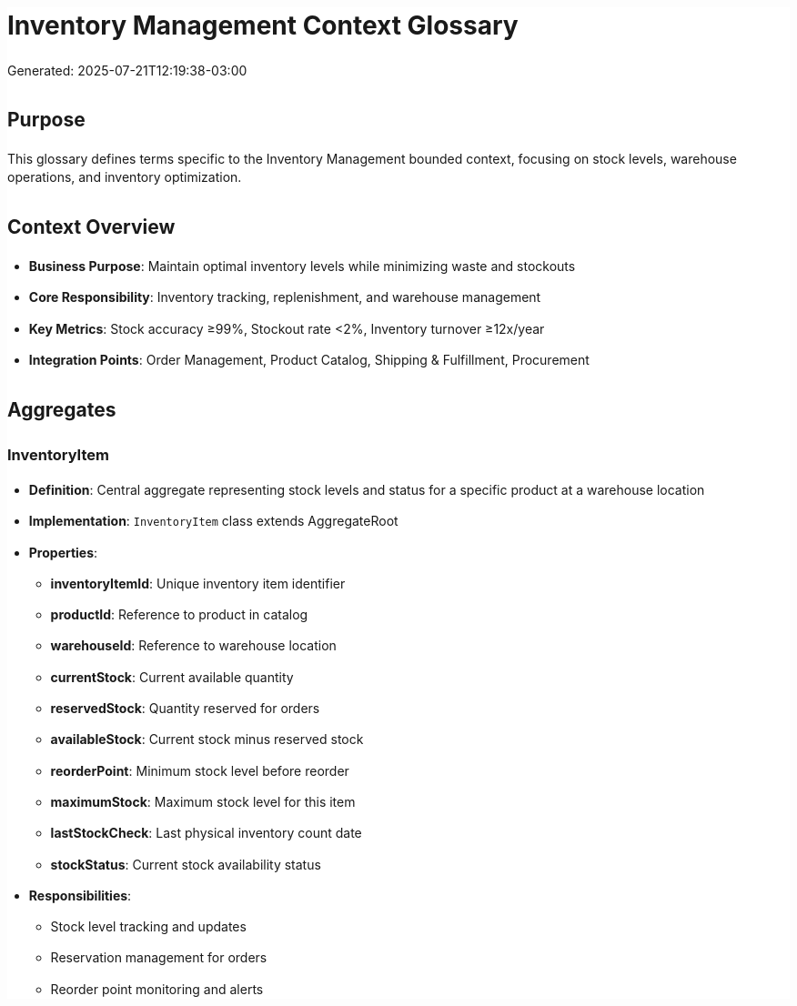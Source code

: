# Inventory Management Context Glossary

Generated: 2025-07-21T12:19:38-03:00

## Purpose

This glossary defines terms specific to the Inventory Management bounded context, focusing on stock levels, warehouse operations, and inventory optimization.

## Context Overview

- **Business Purpose**: Maintain optimal inventory levels while minimizing waste and stockouts

- **Core Responsibility**: Inventory tracking, replenishment, and warehouse management

- **Key Metrics**: Stock accuracy ≥99%, Stockout rate <2%, Inventory turnover ≥12x/year

- **Integration Points**: Order Management, Product Catalog, Shipping & Fulfillment, Procurement

## Aggregates

### InventoryItem

- **Definition**: Central aggregate representing stock levels and status for a specific product at a warehouse location

- **Implementation**: `InventoryItem` class extends AggregateRoot

- **Properties**:

  - **inventoryItemId**: Unique inventory item identifier

  - **productId**: Reference to product in catalog

  - **warehouseId**: Reference to warehouse location

  - **currentStock**: Current available quantity

  - **reservedStock**: Quantity reserved for orders

  - **availableStock**: Current stock minus reserved stock

  - **reorderPoint**: Minimum stock level before reorder

  - **maximumStock**: Maximum stock level for this item

  - **lastStockCheck**: Last physical inventory count date

  - **stockStatus**: Current stock availability status

- **Responsibilities**:

  - Stock level tracking and updates

  - Reservation management for orders

  - Reorder point monitoring and alerts
